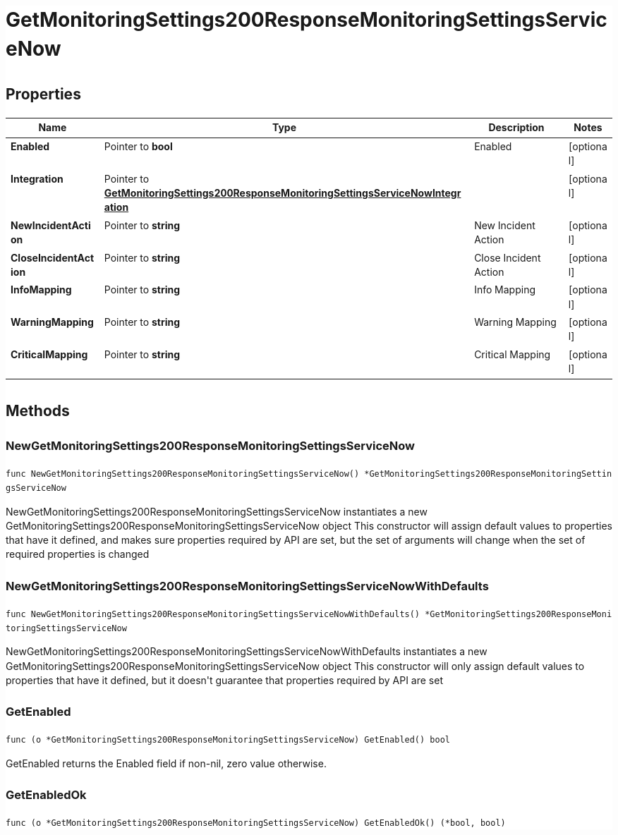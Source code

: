 # GetMonitoringSettings200ResponseMonitoringSettingsServiceNow

## Properties

Name | Type | Description | Notes
------------ | ------------- | ------------- | -------------
**Enabled** | Pointer to **bool** | Enabled | [optional] 
**Integration** | Pointer to [**GetMonitoringSettings200ResponseMonitoringSettingsServiceNowIntegration**](GetMonitoringSettings200ResponseMonitoringSettingsServiceNowIntegration.md) |  | [optional] 
**NewIncidentAction** | Pointer to **string** | New Incident Action | [optional] 
**CloseIncidentAction** | Pointer to **string** | Close Incident Action | [optional] 
**InfoMapping** | Pointer to **string** | Info Mapping | [optional] 
**WarningMapping** | Pointer to **string** | Warning Mapping | [optional] 
**CriticalMapping** | Pointer to **string** | Critical Mapping | [optional] 

## Methods

### NewGetMonitoringSettings200ResponseMonitoringSettingsServiceNow

`func NewGetMonitoringSettings200ResponseMonitoringSettingsServiceNow() *GetMonitoringSettings200ResponseMonitoringSettingsServiceNow`

NewGetMonitoringSettings200ResponseMonitoringSettingsServiceNow instantiates a new GetMonitoringSettings200ResponseMonitoringSettingsServiceNow object
This constructor will assign default values to properties that have it defined,
and makes sure properties required by API are set, but the set of arguments
will change when the set of required properties is changed

### NewGetMonitoringSettings200ResponseMonitoringSettingsServiceNowWithDefaults

`func NewGetMonitoringSettings200ResponseMonitoringSettingsServiceNowWithDefaults() *GetMonitoringSettings200ResponseMonitoringSettingsServiceNow`

NewGetMonitoringSettings200ResponseMonitoringSettingsServiceNowWithDefaults instantiates a new GetMonitoringSettings200ResponseMonitoringSettingsServiceNow object
This constructor will only assign default values to properties that have it defined,
but it doesn't guarantee that properties required by API are set

### GetEnabled

`func (o *GetMonitoringSettings200ResponseMonitoringSettingsServiceNow) GetEnabled() bool`

GetEnabled returns the Enabled field if non-nil, zero value otherwise.

### GetEnabledOk

`func (o *GetMonitoringSettings200ResponseMonitoringSettingsServiceNow) GetEnabledOk() (*bool, bool)`
